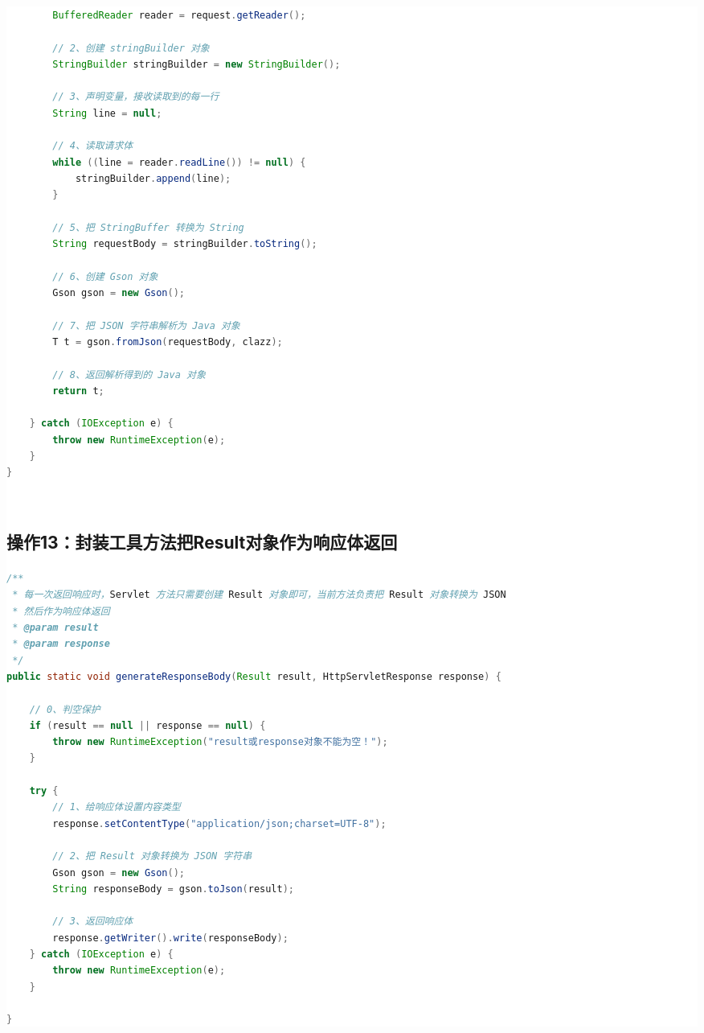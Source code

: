 ```java
        BufferedReader reader = request.getReader();
  
        // 2、创建 stringBuilder 对象  
        StringBuilder stringBuilder = new StringBuilder();  
  
        // 3、声明变量，接收读取到的每一行  
        String line = null;  
  
        // 4、读取请求体  
        while ((line = reader.readLine()) != null) {  
            stringBuilder.append(line);  
        }  
  
        // 5、把 StringBuffer 转换为 String        
		String requestBody = stringBuilder.toString();  
  
        // 6、创建 Gson 对象  
        Gson gson = new Gson();  
  
        // 7、把 JSON 字符串解析为 Java 对象  
        T t = gson.fromJson(requestBody, clazz);  
  
        // 8、返回解析得到的 Java 对象  
        return t;  
  
    } catch (IOException e) {  
        throw new RuntimeException(e);  
    }  
}
```

<br/>

## 操作13：封装工具方法把Result对象作为响应体返回
```java
/**  
 * 每一次返回响应时，Servlet 方法只需要创建 Result 对象即可，当前方法负责把 Result 对象转换为 JSON  
 * 然后作为响应体返回  
 * @param result  
 * @param response  
 */  
public static void generateResponseBody(Result result, HttpServletResponse response) {  
  
    // 0、判空保护  
    if (result == null || response == null) {  
        throw new RuntimeException("result或response对象不能为空！");  
    }  
  
    try {  
        // 1、给响应体设置内容类型  
        response.setContentType("application/json;charset=UTF-8");  
  
        // 2、把 Result 对象转换为 JSON 字符串  
        Gson gson = new Gson();  
        String responseBody = gson.toJson(result);  
  
        // 3、返回响应体  
        response.getWriter().write(responseBody);  
    } catch (IOException e) {  
        throw new RuntimeException(e);  
    }  
  
}
```